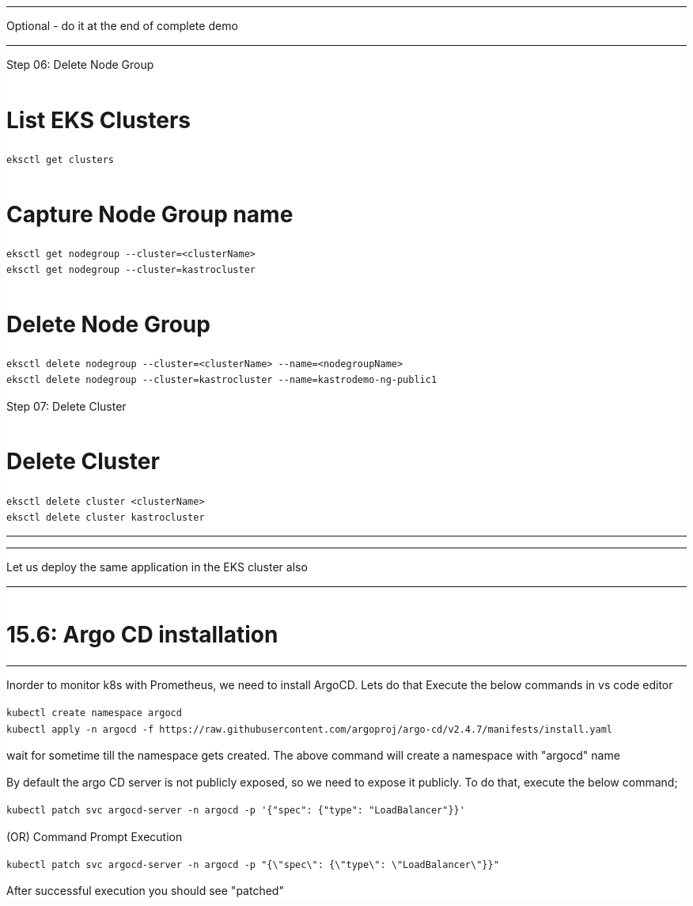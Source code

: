******************************************
Optional - do it at the end of complete demo
******************************************
Step 06: Delete Node Group
# List EKS Clusters
```
eksctl get clusters
```
# Capture Node Group name
```
eksctl get nodegroup --cluster=<clusterName>
eksctl get nodegroup --cluster=kastrocluster
```
# Delete Node Group
```
eksctl delete nodegroup --cluster=<clusterName> --name=<nodegroupName>
eksctl delete nodegroup --cluster=kastrocluster --name=kastrodemo-ng-public1
```
Step 07: Delete Cluster
# Delete Cluster
```
eksctl delete cluster <clusterName>
eksctl delete cluster kastrocluster
```
********************************************************************************
********************************************************************************
Let us deploy the same application in the EKS cluster also


------------------------------------------------------------
# 15.6: Argo CD installation
------------------------------------------------------------

Inorder to monitor k8s with Prometheus, we need to install ArgoCD. Lets do that
Execute the below commands in vs code editor
```
kubectl create namespace argocd
kubectl apply -n argocd -f https://raw.githubusercontent.com/argoproj/argo-cd/v2.4.7/manifests/install.yaml
```
wait for sometime till the namespace gets created.
The above command will create a namespace with "argocd" name

By default the argo CD server is not publicly exposed, so we need to expose it publicly. To do that, execute the below command;
```
kubectl patch svc argocd-server -n argocd -p '{"spec": {"type": "LoadBalancer"}}'
```
(OR) Command Prompt Execution
```
kubectl patch svc argocd-server -n argocd -p "{\"spec\": {\"type\": \"LoadBalancer\"}}"
```
After successful execution you should see "patched"

